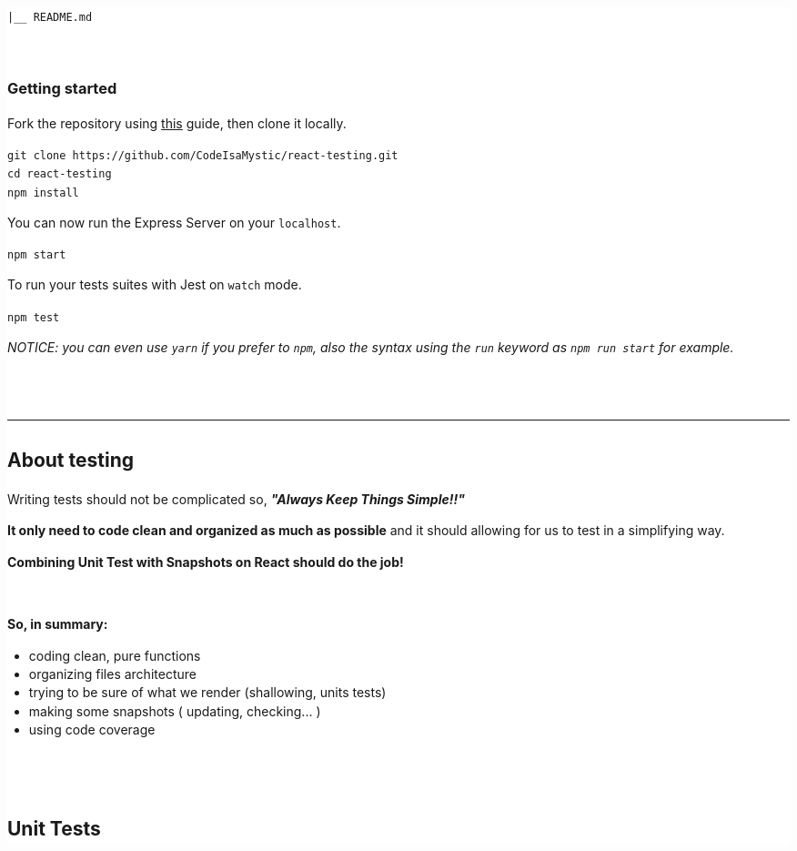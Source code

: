 ```
|__ README.md
```

<br>

### Getting started

Fork the repository using [this](https://docs.github.com/en/github/getting-started-with-github/fork-a-repo) guide, then clone it locally.

```shell
git clone https://github.com/CodeIsaMystic/react-testing.git
cd react-testing
npm install
```

You can now run the Express Server on your `localhost`.

```shell
npm start
```

To run your tests suites with Jest on `watch` mode.

```shell
npm test
```

*NOTICE: you can even use `yarn` if you prefer to `npm`, also the syntax using the `run` keyword as `npm run start` for example.*

<br>
<br>

---

## About testing

Writing tests should not be complicated so, ***"Always Keep Things Simple!!"***

**It only need to code clean and organized as much as possible** and it should allowing for us to test in a simplifying way.

**Combining Unit Test with Snapshots on React should do the job!**

<br>

**So, in summary:**

- coding clean, pure functions
- organizing files architecture
- trying to be sure of what we render (shallowing, units tests)
- making some snapshots ( updating, checking... )
- using code coverage

<br>
<br>

## Unit Tests
